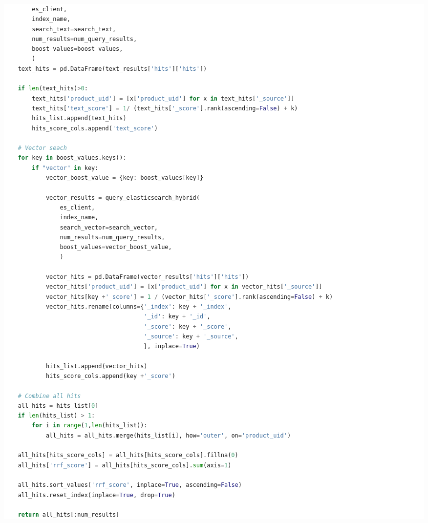 ```python
        es_client,
        index_name,
        search_text=search_text,
        num_results=num_query_results,
        boost_values=boost_values,
        )
    text_hits = pd.DataFrame(text_results['hits']['hits'])

    if len(text_hits)>0:
        text_hits['product_uid'] = [x['product_uid'] for x in text_hits['_source']]
        text_hits['text_score'] = 1/ (text_hits['_score'].rank(ascending=False) + k)
        hits_list.append(text_hits)
        hits_score_cols.append('text_score')

    # Vector seach
    for key in boost_values.keys():
        if "vector" in key:
            vector_boost_value = {key: boost_values[key]}

            vector_results = query_elasticsearch_hybrid(
                es_client,
                index_name,
                search_vector=search_vector,
                num_results=num_query_results,
                boost_values=vector_boost_value,
                )
            
            vector_hits = pd.DataFrame(vector_results['hits']['hits'])
            vector_hits['product_uid'] = [x['product_uid'] for x in vector_hits['_source']]
            vector_hits[key +'_score'] = 1 / (vector_hits['_score'].rank(ascending=False) + k)
            vector_hits.rename(columns={'_index': key + '_index',
                                        '_id': key + '_id',
                                        '_score': key + '_score',
                                        '_source': key + '_source',
                                        }, inplace=True)
            
            hits_list.append(vector_hits)
            hits_score_cols.append(key +'_score')

    # Combine all hits
    all_hits = hits_list[0]
    if len(hits_list) > 1:
        for i in range(1,len(hits_list)):
            all_hits = all_hits.merge(hits_list[i], how='outer', on='product_uid')

    all_hits[hits_score_cols] = all_hits[hits_score_cols].fillna(0)
    all_hits['rrf_score'] = all_hits[hits_score_cols].sum(axis=1)

    all_hits.sort_values('rrf_score', inplace=True, ascending=False)
    all_hits.reset_index(inplace=True, drop=True)

    return all_hits[:num_results]
```
